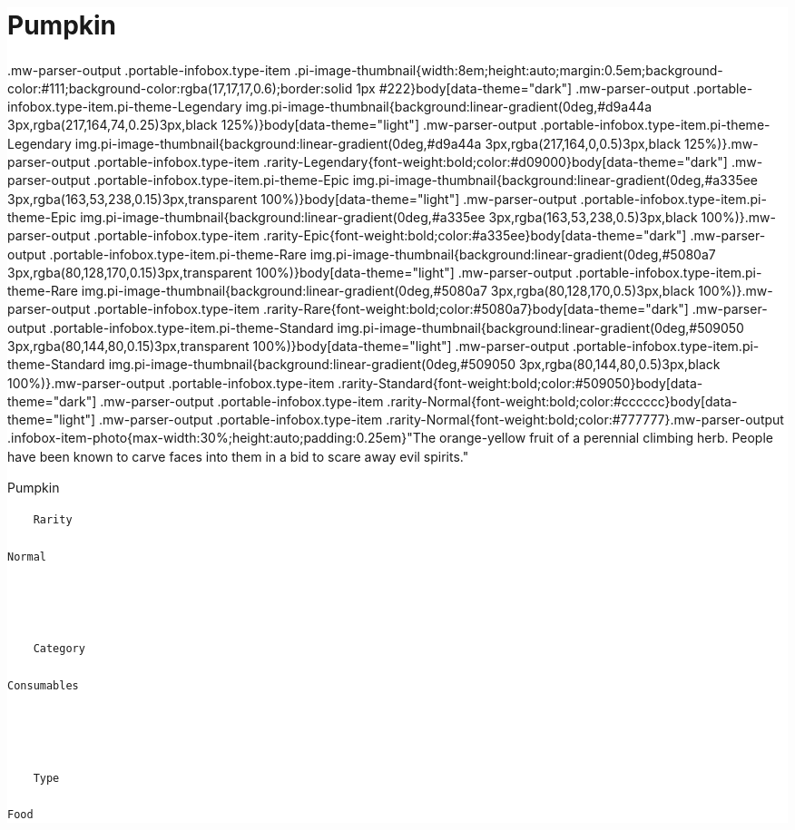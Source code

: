 # Pumpkin

.mw-parser-output .portable-infobox.type-item .pi-image-thumbnail{width:8em;height:auto;margin:0.5em;background-color:#111;background-color:rgba(17,17,17,0.6);border:solid 1px #222}body[data-theme="dark"] .mw-parser-output .portable-infobox.type-item.pi-theme-Legendary img.pi-image-thumbnail{background:linear-gradient(0deg,#d9a44a 3px,rgba(217,164,74,0.25)3px,black 125%)}body[data-theme="light"] .mw-parser-output .portable-infobox.type-item.pi-theme-Legendary img.pi-image-thumbnail{background:linear-gradient(0deg,#d9a44a 3px,rgba(217,164,0,0.5)3px,black 125%)}.mw-parser-output .portable-infobox.type-item .rarity-Legendary{font-weight:bold;color:#d09000}body[data-theme="dark"] .mw-parser-output .portable-infobox.type-item.pi-theme-Epic img.pi-image-thumbnail{background:linear-gradient(0deg,#a335ee 3px,rgba(163,53,238,0.15)3px,transparent 100%)}body[data-theme="light"] .mw-parser-output .portable-infobox.type-item.pi-theme-Epic img.pi-image-thumbnail{background:linear-gradient(0deg,#a335ee 3px,rgba(163,53,238,0.5)3px,black 100%)}.mw-parser-output .portable-infobox.type-item .rarity-Epic{font-weight:bold;color:#a335ee}body[data-theme="dark"] .mw-parser-output .portable-infobox.type-item.pi-theme-Rare img.pi-image-thumbnail{background:linear-gradient(0deg,#5080a7 3px,rgba(80,128,170,0.15)3px,transparent 100%)}body[data-theme="light"] .mw-parser-output .portable-infobox.type-item.pi-theme-Rare img.pi-image-thumbnail{background:linear-gradient(0deg,#5080a7 3px,rgba(80,128,170,0.5)3px,black 100%)}.mw-parser-output .portable-infobox.type-item .rarity-Rare{font-weight:bold;color:#5080a7}body[data-theme="dark"] .mw-parser-output .portable-infobox.type-item.pi-theme-Standard img.pi-image-thumbnail{background:linear-gradient(0deg,#509050 3px,rgba(80,144,80,0.15)3px,transparent 100%)}body[data-theme="light"] .mw-parser-output .portable-infobox.type-item.pi-theme-Standard img.pi-image-thumbnail{background:linear-gradient(0deg,#509050 3px,rgba(80,144,80,0.5)3px,black 100%)}.mw-parser-output .portable-infobox.type-item .rarity-Standard{font-weight:bold;color:#509050}body[data-theme="dark"] .mw-parser-output .portable-infobox.type-item .rarity-Normal{font-weight:bold;color:#cccccc}body[data-theme="light"] .mw-parser-output .portable-infobox.type-item .rarity-Normal{font-weight:bold;color:#777777}.mw-parser-output .infobox-item-photo{max-width:30%;height:auto;padding:0.25em}"The orange-yellow fruit of a perennial climbing herb. People have been known to carve faces into them in a bid to scare away evil spirits."

Pumpkin


	
		
		
	
	


	

	
		Rarity
	
	Normal



	
		Category
	
	Consumables



	
		Type
	
	Food


